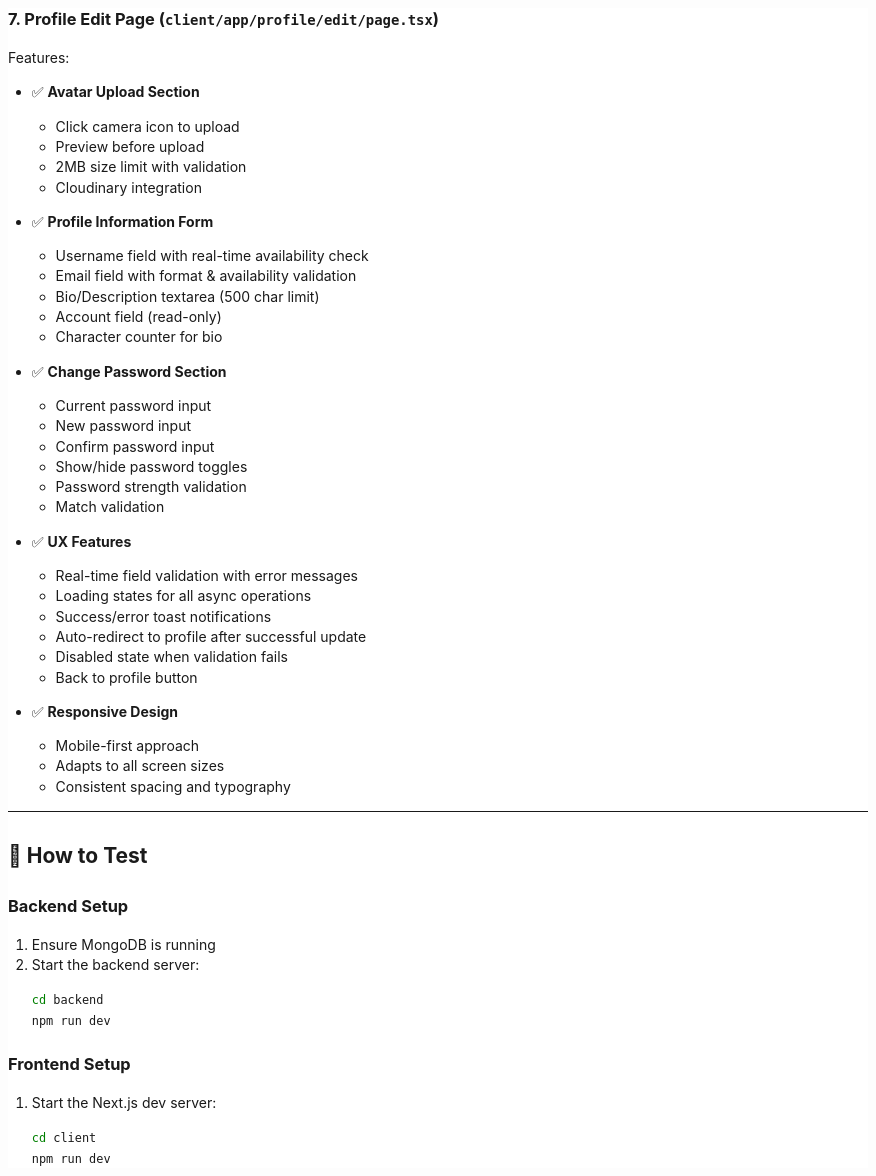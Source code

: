 ### 7. **Profile Edit Page** (`client/app/profile/edit/page.tsx`)
Features:
- ✅ **Avatar Upload Section**
  - Click camera icon to upload
  - Preview before upload
  - 2MB size limit with validation
  - Cloudinary integration

- ✅ **Profile Information Form**
  - Username field with real-time availability check
  - Email field with format & availability validation
  - Bio/Description textarea (500 char limit)
  - Account field (read-only)
  - Character counter for bio

- ✅ **Change Password Section**
  - Current password input
  - New password input
  - Confirm password input
  - Show/hide password toggles
  - Password strength validation
  - Match validation

- ✅ **UX Features**
  - Real-time field validation with error messages
  - Loading states for all async operations
  - Success/error toast notifications
  - Auto-redirect to profile after successful update
  - Disabled state when validation fails
  - Back to profile button

- ✅ **Responsive Design**
  - Mobile-first approach
  - Adapts to all screen sizes
  - Consistent spacing and typography

---

## 🚀 How to Test

### Backend Setup
1. Ensure MongoDB is running
2. Start the backend server:
   ```bash
   cd backend
   npm run dev
   ```

### Frontend Setup
1. Start the Next.js dev server:
   ```bash
   cd client
   npm run dev
   ```
